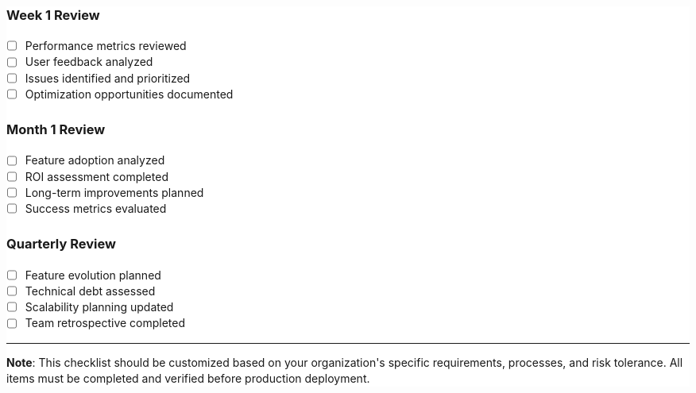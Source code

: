 ### Week 1 Review
- [ ] Performance metrics reviewed
- [ ] User feedback analyzed
- [ ] Issues identified and prioritized
- [ ] Optimization opportunities documented

### Month 1 Review
- [ ] Feature adoption analyzed
- [ ] ROI assessment completed
- [ ] Long-term improvements planned
- [ ] Success metrics evaluated

### Quarterly Review
- [ ] Feature evolution planned
- [ ] Technical debt assessed
- [ ] Scalability planning updated
- [ ] Team retrospective completed

---

**Note**: This checklist should be customized based on your organization's specific requirements, processes, and risk tolerance. All items must be completed and verified before production deployment.